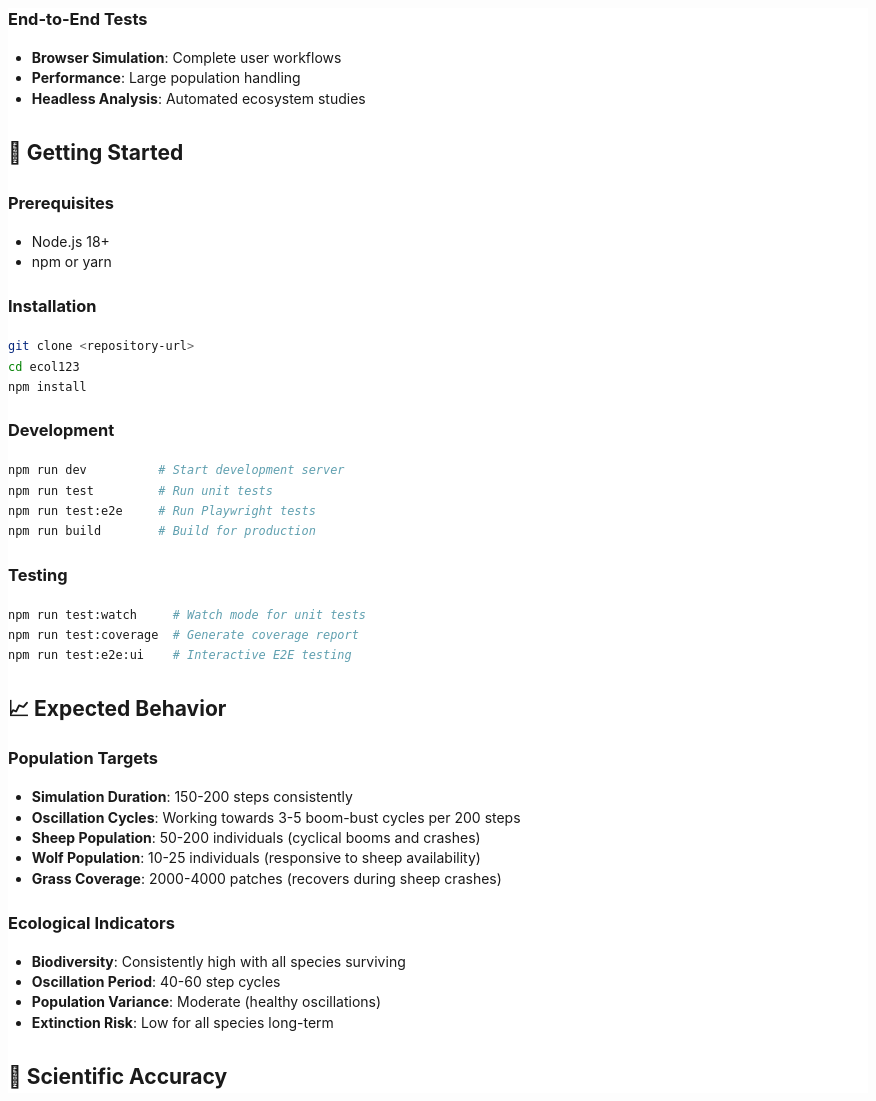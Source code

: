 ### **End-to-End Tests**
- **Browser Simulation**: Complete user workflows
- **Performance**: Large population handling
- **Headless Analysis**: Automated ecosystem studies

## 🚀 **Getting Started**

### **Prerequisites**
- Node.js 18+
- npm or yarn

### **Installation**
```bash
git clone <repository-url>
cd ecol123
npm install
```

### **Development**
```bash
npm run dev          # Start development server
npm run test         # Run unit tests
npm run test:e2e     # Run Playwright tests
npm run build        # Build for production
```

### **Testing**
```bash
npm run test:watch     # Watch mode for unit tests
npm run test:coverage  # Generate coverage report
npm run test:e2e:ui    # Interactive E2E testing
```

## 📈 **Expected Behavior**

### **Population Targets**
- **Simulation Duration**: 150-200 steps consistently
- **Oscillation Cycles**: Working towards 3-5 boom-bust cycles per 200 steps
- **Sheep Population**: 50-200 individuals (cyclical booms and crashes)
- **Wolf Population**: 10-25 individuals (responsive to sheep availability)
- **Grass Coverage**: 2000-4000 patches (recovers during sheep crashes)

### **Ecological Indicators**
- **Biodiversity**: Consistently high with all species surviving
- **Oscillation Period**: 40-60 step cycles
- **Population Variance**: Moderate (healthy oscillations)
- **Extinction Risk**: Low for all species long-term

## 🔬 **Scientific Accuracy**
